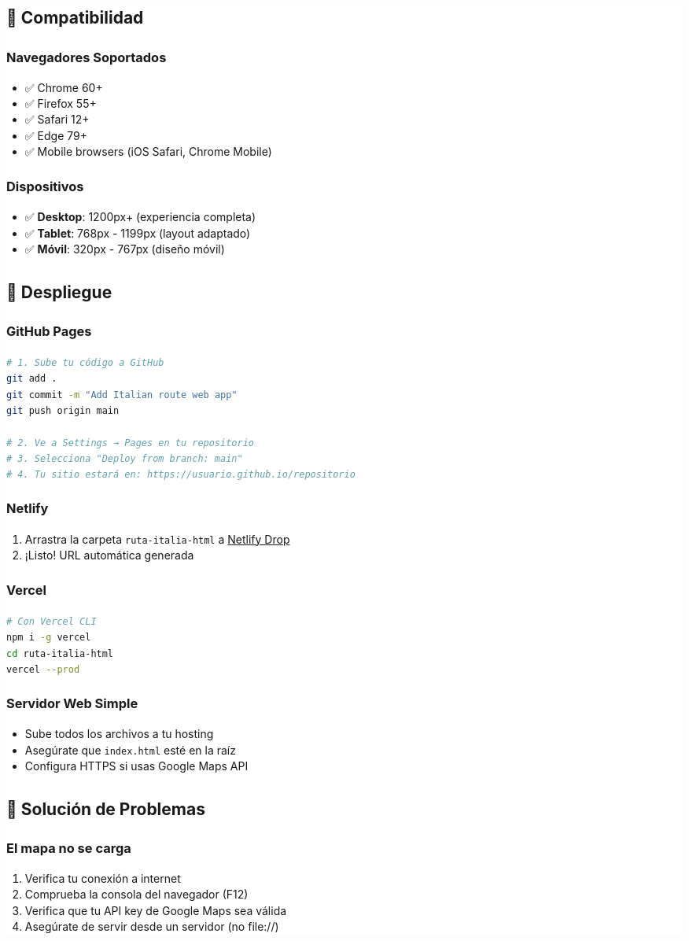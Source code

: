 ## 📱 **Compatibilidad**

### **Navegadores Soportados**
- ✅ Chrome 60+
- ✅ Firefox 55+
- ✅ Safari 12+
- ✅ Edge 79+
- ✅ Mobile browsers (iOS Safari, Chrome Mobile)

### **Dispositivos**
- ✅ **Desktop**: 1200px+ (experiencia completa)
- ✅ **Tablet**: 768px - 1199px (layout adaptado)
- ✅ **Móvil**: 320px - 767px (diseño móvil)

## 🚀 **Despliegue**

### **GitHub Pages**
```bash
# 1. Sube tu código a GitHub
git add .
git commit -m "Add Italian route web app"
git push origin main

# 2. Ve a Settings → Pages en tu repositorio
# 3. Selecciona "Deploy from branch: main"
# 4. Tu sitio estará en: https://usuario.github.io/repositorio
```

### **Netlify**
1. Arrastra la carpeta `ruta-italia-html` a [Netlify Drop](https://app.netlify.com/drop)
2. ¡Listo! URL automática generada

### **Vercel**
```bash
# Con Vercel CLI
npm i -g vercel
cd ruta-italia-html
vercel --prod
```

### **Servidor Web Simple**
- Sube todos los archivos a tu hosting
- Asegúrate que `index.html` esté en la raíz
- Configura HTTPS si usas Google Maps API

## 🐛 **Solución de Problemas**

### **El mapa no se carga**
1. Verifica tu conexión a internet
2. Comprueba la consola del navegador (F12)
3. Verifica que tu API key de Google Maps sea válida
4. Asegúrate de servir desde un servidor (no file://)
